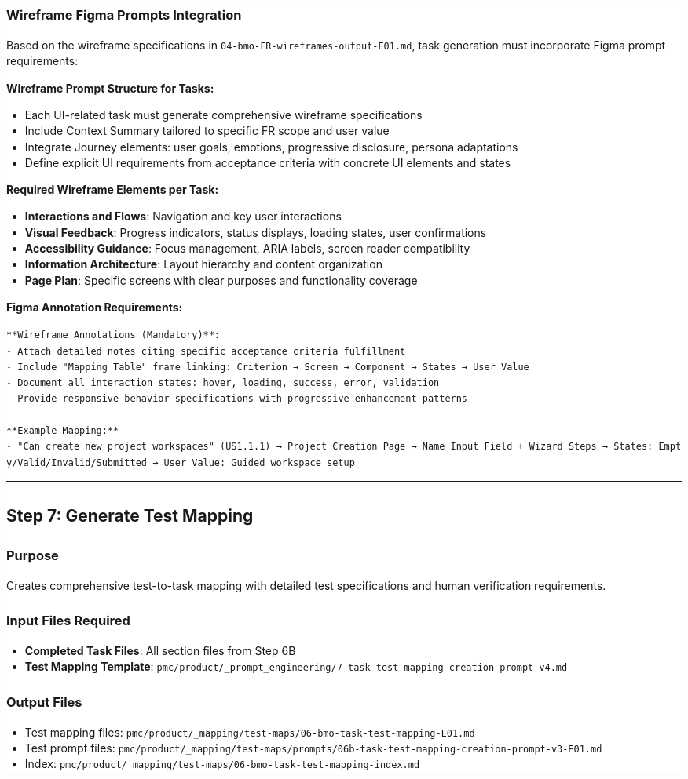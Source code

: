 ```markdown
```

### Wireframe Figma Prompts Integration

Based on the wireframe specifications in `04-bmo-FR-wireframes-output-E01.md`, task generation must incorporate Figma prompt requirements:

**Wireframe Prompt Structure for Tasks:**
- Each UI-related task must generate comprehensive wireframe specifications
- Include Context Summary tailored to specific FR scope and user value
- Integrate Journey elements: user goals, emotions, progressive disclosure, persona adaptations
- Define explicit UI requirements from acceptance criteria with concrete UI elements and states

**Required Wireframe Elements per Task:**
- **Interactions and Flows**: Navigation and key user interactions
- **Visual Feedback**: Progress indicators, status displays, loading states, user confirmations  
- **Accessibility Guidance**: Focus management, ARIA labels, screen reader compatibility
- **Information Architecture**: Layout hierarchy and content organization
- **Page Plan**: Specific screens with clear purposes and functionality coverage

**Figma Annotation Requirements:**
```markdown
**Wireframe Annotations (Mandatory)**:
- Attach detailed notes citing specific acceptance criteria fulfillment
- Include "Mapping Table" frame linking: Criterion → Screen → Component → States → User Value
- Document all interaction states: hover, loading, success, error, validation
- Provide responsive behavior specifications with progressive enhancement patterns

**Example Mapping:**
- "Can create new project workspaces" (US1.1.1) → Project Creation Page → Name Input Field + Wizard Steps → States: Empty/Valid/Invalid/Submitted → User Value: Guided workspace setup
```

---

## Step 7: Generate Test Mapping

### Purpose
Creates comprehensive test-to-task mapping with detailed test specifications and human verification requirements.

### Input Files Required
- **Completed Task Files**: All section files from Step 6B
- **Test Mapping Template**: `pmc/product/_prompt_engineering/7-task-test-mapping-creation-prompt-v4.md`

### Output Files
- Test mapping files: `pmc/product/_mapping/test-maps/06-bmo-task-test-mapping-E01.md`
- Test prompt files: `pmc/product/_mapping/test-maps/prompts/06b-task-test-mapping-creation-prompt-v3-E01.md` 
- Index: `pmc/product/_mapping/test-maps/06-bmo-task-test-mapping-index.md`
